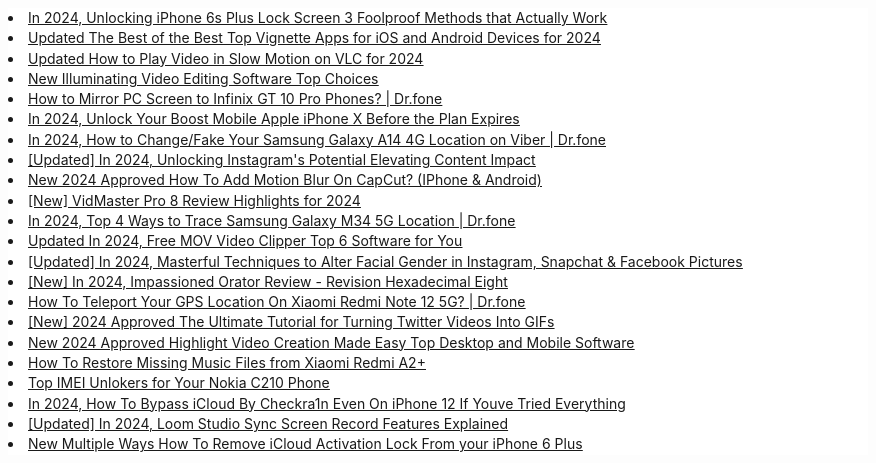 <li><a href="https://ios-unlock.techidaily.com/in-2024-unlocking-iphone-6s-plus-lock-screen-3-foolproof-methods-that-actually-work-by-drfone-ios/"><u>In 2024, Unlocking iPhone 6s Plus Lock Screen 3 Foolproof Methods that Actually Work</u></a></li>
<li><a href="https://smart-video-creator.techidaily.com/updated-the-best-of-the-best-top-vignette-apps-for-ios-and-android-devices-for-2024/"><u>Updated The Best of the Best Top Vignette Apps for iOS and Android Devices for 2024</u></a></li>
<li><a href="https://video-content-creator.techidaily.com/updated-how-to-play-video-in-slow-motion-on-vlc-for-2024/"><u>Updated How to Play Video in Slow Motion on VLC for 2024</u></a></li>
<li><a href="https://smart-video-creator.techidaily.com/new-illuminating-video-editing-software-top-choices/"><u>New Illuminating Video Editing Software Top Choices</u></a></li>
<li><a href="https://screen-mirror.techidaily.com/how-to-mirror-pc-screen-to-infinix-gt-10-pro-phones-drfone-by-drfone-android/"><u>How to Mirror PC Screen to Infinix GT 10 Pro Phones? | Dr.fone</u></a></li>
<li><a href="https://sim-unlock.techidaily.com/in-2024-unlock-your-boost-mobile-apple-iphone-x-before-the-plan-expires-by-drfone-ios/"><u>In 2024, Unlock Your Boost Mobile Apple iPhone X Before the Plan Expires</u></a></li>
<li><a href="https://location-social.techidaily.com/in-2024-how-to-changefake-your-samsung-galaxy-a14-4g-location-on-viber-drfone-by-drfone-virtual-android/"><u>In 2024, How to Change/Fake Your Samsung Galaxy A14 4G Location on Viber | Dr.fone</u></a></li>
<li><a href="https://instagram-videos.techidaily.com/updated-in-2024-unlocking-instagrams-potential-elevating-content-impact/"><u>[Updated] In 2024, Unlocking Instagram's Potential  Elevating Content Impact</u></a></li>
<li><a href="https://ai-editing-video.techidaily.com/new-2024-approved-how-to-add-motion-blur-on-capcut-iphone-and-android/"><u>New 2024 Approved How To Add Motion Blur On CapCut? (IPhone & Android)</u></a></li>
<li><a href="https://visual-screen-recording.techidaily.com/new-vidmaster-pro-8-review-highlights-for-2024/"><u>[New] VidMaster Pro 8 Review Highlights for 2024</u></a></li>
<li><a href="https://android-location-track.techidaily.com/in-2024-top-4-ways-to-trace-samsung-galaxy-m34-5g-location-drfone-by-drfone-virtual-android/"><u>In 2024, Top 4 Ways to Trace Samsung Galaxy M34 5G Location | Dr.fone</u></a></li>
<li><a href="https://video-creation-software.techidaily.com/updated-in-2024-free-mov-video-clipper-top-6-software-for-you/"><u>Updated In 2024, Free MOV Video Clipper Top 6 Software for You</u></a></li>
<li><a href="https://instagram-clips.techidaily.com/updated-in-2024-masterful-techniques-to-alter-facial-gender-in-instagram-snapchat-and-facebook-pictures/"><u>[Updated] In 2024, Masterful Techniques to Alter Facial Gender in Instagram, Snapchat & Facebook Pictures</u></a></li>
<li><a href="https://video-screen-grab.techidaily.com/new-in-2024-impassioned-orator-review-revision-hexadecimal-eight/"><u>[New] In 2024, Impassioned Orator Review - Revision Hexadecimal Eight</u></a></li>
<li><a href="https://change-location.techidaily.com/how-to-teleport-your-gps-location-on-xiaomi-redmi-note-12-5g-drfone-by-drfone-virtual-android/"><u>How To Teleport Your GPS Location On Xiaomi Redmi Note 12 5G? | Dr.fone</u></a></li>
<li><a href="https://twitter-videos.techidaily.com/new-2024-approved-the-ultimate-tutorial-for-turning-twitter-videos-into-gifs/"><u>[New] 2024 Approved  The Ultimate Tutorial for Turning Twitter Videos Into GIFs</u></a></li>
<li><a href="https://ai-video-tools.techidaily.com/new-2024-approved-highlight-video-creation-made-easy-top-desktop-and-mobile-software/"><u>New 2024 Approved Highlight Video Creation Made Easy Top Desktop and Mobile Software</u></a></li>
<li><a href="https://blog-min.techidaily.com/how-to-restore-missing-music-files-from-xiaomi-redmi-a2plus-by-fonelab-android-recover-music/"><u>How To  Restore Missing Music Files from Xiaomi Redmi A2+</u></a></li>
<li><a href="https://sim-unlock.techidaily.com/top-imei-unlokers-for-your-nokia-c210-phone-by-drfone-android/"><u>Top IMEI Unlokers for Your Nokia C210 Phone</u></a></li>
<li><a href="https://activate-lock.techidaily.com/in-2024-how-to-bypass-icloud-by-checkra1n-even-on-iphone-12-if-youve-tried-everything-by-drfone-ios/"><u>In 2024, How To Bypass iCloud By Checkra1n Even On iPhone 12 If Youve Tried Everything</u></a></li>
<li><a href="https://screen-sharing-recording.techidaily.com/updated-in-2024-loom-studio-sync-screen-record-features-explained/"><u>[Updated] In 2024, Loom Studio  Sync Screen Record Features Explained</u></a></li>
<li><a href="https://activate-lock.techidaily.com/new-multiple-ways-how-to-remove-icloud-activation-lock-from-your-iphone-6-plus-by-drfone-ios/"><u>New Multiple Ways How To Remove iCloud Activation Lock From your iPhone 6 Plus</u></a></li>